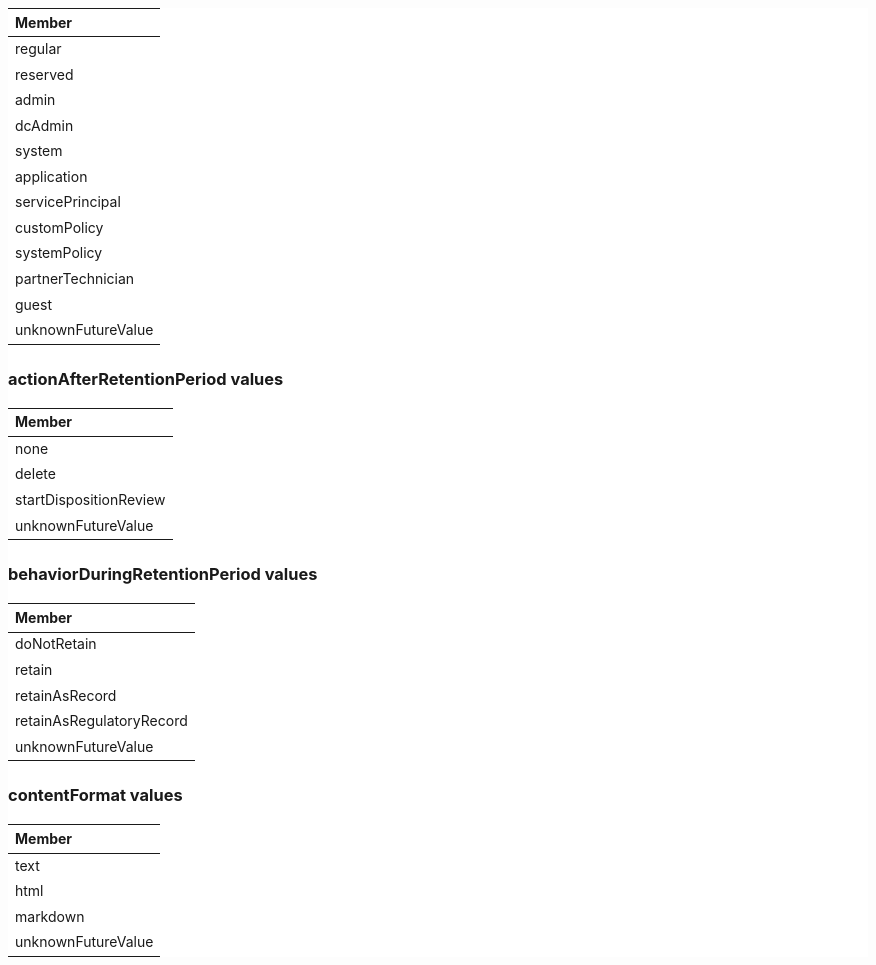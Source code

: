 
|Member|
|:---|
|regular|
|reserved|
|admin|
|dcAdmin|
|system|
|application|
|servicePrincipal|
|customPolicy|
|systemPolicy|
|partnerTechnician|
|guest|
|unknownFutureValue|
### actionAfterRetentionPeriod values

| Member                 |
| :--------------------- |
| none                   |
| delete                 |
| startDispositionReview |
| unknownFutureValue     |

### behaviorDuringRetentionPeriod values

| Member                   |
| :----------------------- |
| doNotRetain              |
| retain                   |
| retainAsRecord           |
| retainAsRegulatoryRecord |
| unknownFutureValue       |

### contentFormat values

| Member             |
| :----------------- |
| text               |
| html               |
| markdown           |
| unknownFutureValue |

